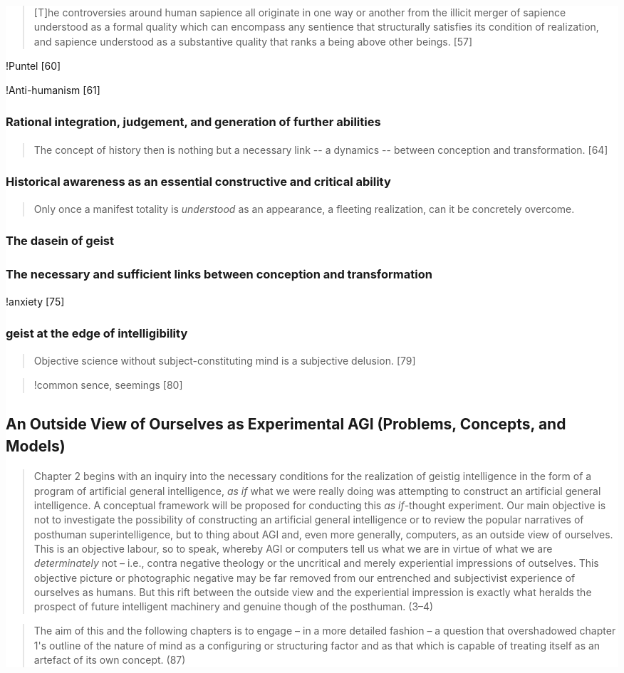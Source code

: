 > [T]he controversies around human sapience all originate in one way or another from the illicit merger of sapience understood as a formal quality which can encompass any sentience that structurally satisfies its condition of realization, and sapience understood as a substantive quality that ranks a being above other beings. [57]

!Puntel [60]

!Anti-humanism [61]

### Rational integration, judgement, and generation of further abilities

> The concept of history then is nothing but a necessary link -- a dynamics -- between conception and transformation. [64]

### Historical awareness as an essential constructive and critical ability

> Only once a manifest totality is *understood* as an appearance, a fleeting realization, can it be concretely overcome.

### The dasein of geist

### The necessary and sufficient links between conception and transformation

!anxiety [75]

### geist at the edge of intelligibility

> Objective science without subject-constituting mind is a subjective delusion. [79]

> !common sence, seemings [80]

## An Outside View of Ourselves as Experimental AGI (Problems, Concepts, and Models)

> Chapter 2 begins with an inquiry into the necessary conditions for the realization of geistig intelligence in the form of a program of artificial general intelligence, *as if* what we were really doing was attempting to construct an artificial general intelligence. A conceptual framework will be proposed for conducting this *as if*-thought experiment. Our main objective is not to investigate the possibility of constructing an artificial general intelligence or to review the popular narratives of posthuman superintelligence, but to thing about AGI and, even more generally, computers, as an outside view of ourselves. This is an objective labour, so to speak, whereby AGI or computers tell us what we are in virtue of what we are *determinately* not – i.e., contra negative theology or the uncritical and merely experiential impressions of outselves. This objective picture or photographic negative may be far removed from our entrenched and subjectivist experience of ourselves as humans. But this rift between the outside view and the experiential impression is exactly what heralds the prospect of future intelligent machinery and genuine though of the posthuman. (3–4)

> The aim of this and the following chapters is to engage – in a more detailed fashion – a question that overshadowed chapter 1's outline of the nature of mind as a configuring or structuring factor and as that which is capable of treating itself as an artefact of its own concept. (87)
